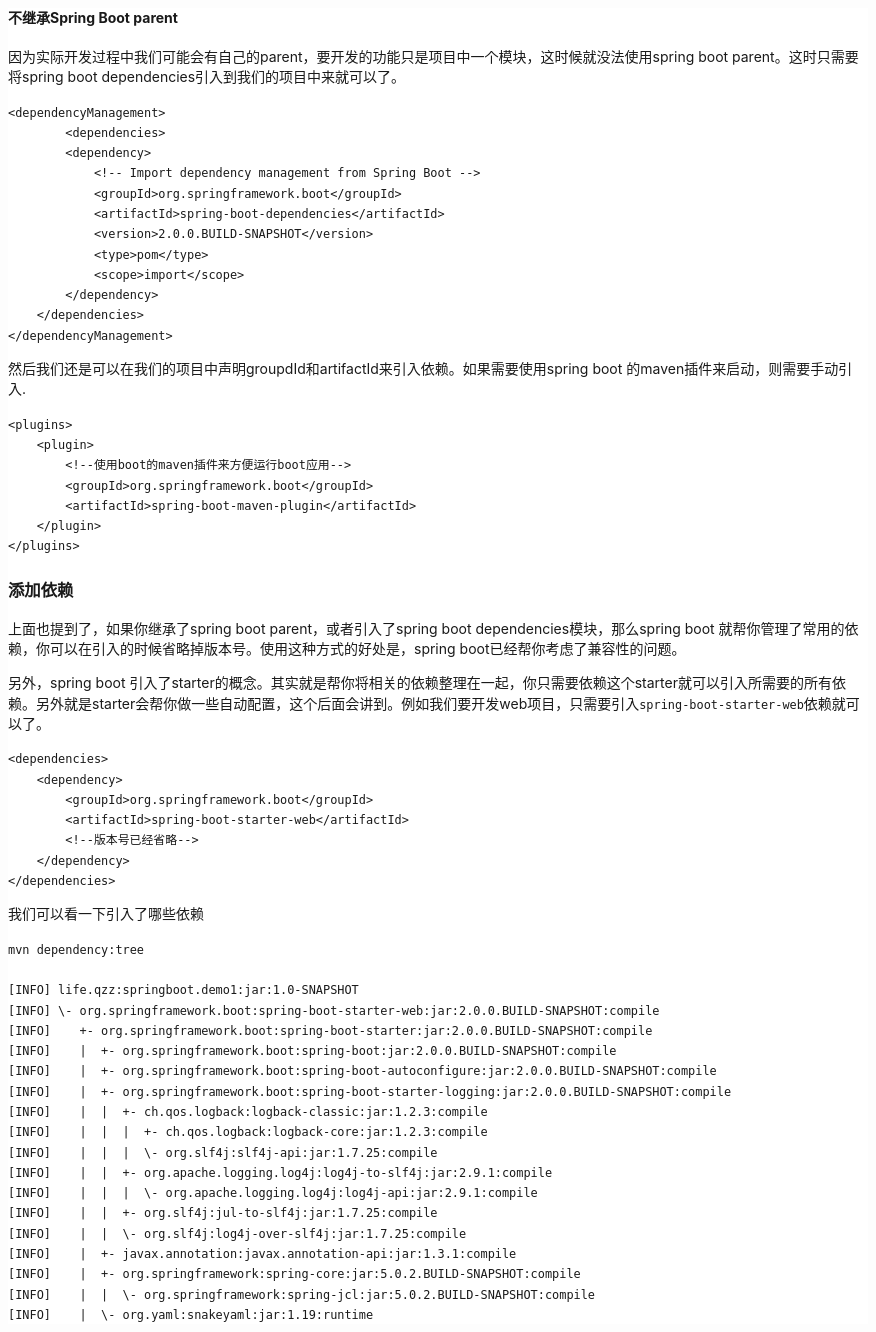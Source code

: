 
#### 不继承Spring Boot parent
因为实际开发过程中我们可能会有自己的parent，要开发的功能只是项目中一个模块，这时候就没法使用spring boot parent。这时只需要将spring boot dependencies引入到我们的项目中来就可以了。
```
<dependencyManagement>
		<dependencies>
		<dependency>
			<!-- Import dependency management from Spring Boot -->
			<groupId>org.springframework.boot</groupId>
			<artifactId>spring-boot-dependencies</artifactId>
			<version>2.0.0.BUILD-SNAPSHOT</version>
			<type>pom</type>
	        <scope>import</scope>
		</dependency>
	</dependencies>
</dependencyManagement>
```
然后我们还是可以在我们的项目中声明groupdId和artifactId来引入依赖。如果需要使用spring boot 的maven插件来启动，则需要手动引入.
```
<plugins>
    <plugin>
        <!--使用boot的maven插件来方便运行boot应用-->
        <groupId>org.springframework.boot</groupId>
        <artifactId>spring-boot-maven-plugin</artifactId>
    </plugin>
</plugins>
```
### 添加依赖
上面也提到了，如果你继承了spring boot parent，或者引入了spring boot dependencies模块，那么spring boot 就帮你管理了常用的依赖，你可以在引入的时候省略掉版本号。使用这种方式的好处是，spring boot已经帮你考虑了兼容性的问题。

另外，spring boot 引入了starter的概念。其实就是帮你将相关的依赖整理在一起，你只需要依赖这个starter就可以引入所需要的所有依赖。另外就是starter会帮你做一些自动配置，这个后面会讲到。例如我们要开发web项目，只需要引入`spring-boot-starter-web`依赖就可以了。
```
<dependencies>
	<dependency>
		<groupId>org.springframework.boot</groupId>
		<artifactId>spring-boot-starter-web</artifactId>
		<!--版本号已经省略-->
	</dependency>
</dependencies>
```
我们可以看一下引入了哪些依赖
```
mvn dependency:tree

[INFO] life.qzz:springboot.demo1:jar:1.0-SNAPSHOT
[INFO] \- org.springframework.boot:spring-boot-starter-web:jar:2.0.0.BUILD-SNAPSHOT:compile
[INFO]    +- org.springframework.boot:spring-boot-starter:jar:2.0.0.BUILD-SNAPSHOT:compile
[INFO]    |  +- org.springframework.boot:spring-boot:jar:2.0.0.BUILD-SNAPSHOT:compile
[INFO]    |  +- org.springframework.boot:spring-boot-autoconfigure:jar:2.0.0.BUILD-SNAPSHOT:compile
[INFO]    |  +- org.springframework.boot:spring-boot-starter-logging:jar:2.0.0.BUILD-SNAPSHOT:compile
[INFO]    |  |  +- ch.qos.logback:logback-classic:jar:1.2.3:compile
[INFO]    |  |  |  +- ch.qos.logback:logback-core:jar:1.2.3:compile
[INFO]    |  |  |  \- org.slf4j:slf4j-api:jar:1.7.25:compile
[INFO]    |  |  +- org.apache.logging.log4j:log4j-to-slf4j:jar:2.9.1:compile
[INFO]    |  |  |  \- org.apache.logging.log4j:log4j-api:jar:2.9.1:compile
[INFO]    |  |  +- org.slf4j:jul-to-slf4j:jar:1.7.25:compile
[INFO]    |  |  \- org.slf4j:log4j-over-slf4j:jar:1.7.25:compile
[INFO]    |  +- javax.annotation:javax.annotation-api:jar:1.3.1:compile
[INFO]    |  +- org.springframework:spring-core:jar:5.0.2.BUILD-SNAPSHOT:compile
[INFO]    |  |  \- org.springframework:spring-jcl:jar:5.0.2.BUILD-SNAPSHOT:compile
[INFO]    |  \- org.yaml:snakeyaml:jar:1.19:runtime
```